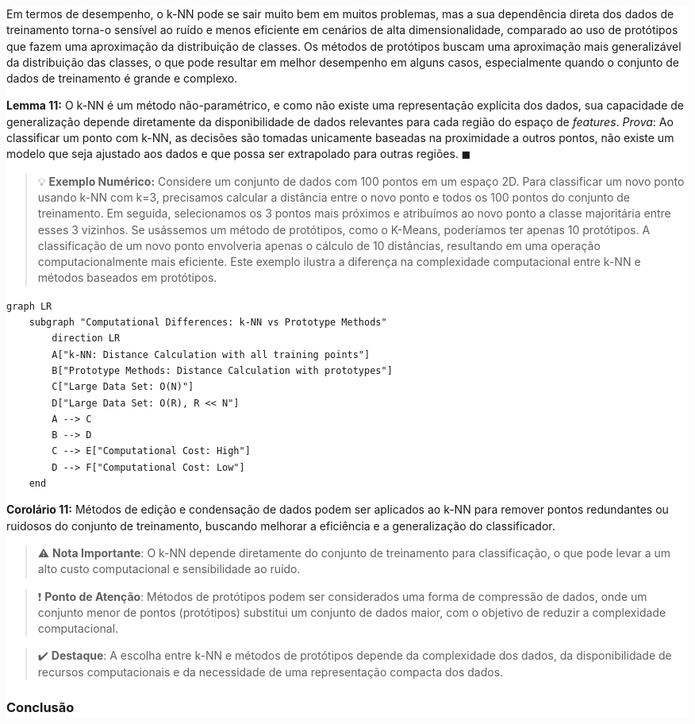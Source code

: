 Em termos de desempenho, o k-NN pode se sair muito bem em muitos problemas, mas a sua dependência direta dos dados de treinamento torna-o sensível ao ruído e menos eficiente em cenários de alta dimensionalidade, comparado ao uso de protótipos que fazem uma aproximação da distribuição de classes. Os métodos de protótipos buscam uma aproximação mais generalizável da distribuição das classes, o que pode resultar em melhor desempenho em alguns casos, especialmente quando o conjunto de dados de treinamento é grande e complexo.

**Lemma 11:** O k-NN é um método não-paramétrico, e como não existe uma representação explícita dos dados, sua capacidade de generalização depende diretamente da disponibilidade de dados relevantes para cada região do espaço de *features*.
*Prova*: Ao classificar um ponto com k-NN, as decisões são tomadas unicamente baseadas na proximidade a outros pontos, não existe um modelo que seja ajustado aos dados e que possa ser extrapolado para outras regiões.  $\blacksquare$

> 💡 **Exemplo Numérico:**
> Considere um conjunto de dados com 100 pontos em um espaço 2D. Para classificar um novo ponto usando k-NN com k=3, precisamos calcular a distância entre o novo ponto e todos os 100 pontos do conjunto de treinamento. Em seguida, selecionamos os 3 pontos mais próximos e atribuímos ao novo ponto a classe majoritária entre esses 3 vizinhos. Se usássemos um método de protótipos, como o K-Means, poderíamos ter apenas 10 protótipos. A classificação de um novo ponto envolveria apenas o cálculo de 10 distâncias, resultando em uma operação computacionalmente mais eficiente. Este exemplo ilustra a diferença na complexidade computacional entre k-NN e métodos baseados em protótipos.

```mermaid
graph LR
    subgraph "Computational Differences: k-NN vs Prototype Methods"
        direction LR
        A["k-NN: Distance Calculation with all training points"]
        B["Prototype Methods: Distance Calculation with prototypes"]
        C["Large Data Set: O(N)"]
        D["Large Data Set: O(R), R << N"]
        A --> C
        B --> D
        C --> E["Computational Cost: High"]
        D --> F["Computational Cost: Low"]
    end
```

**Corolário 11:** Métodos de edição e condensação de dados podem ser aplicados ao k-NN para remover pontos redundantes ou ruidosos do conjunto de treinamento, buscando melhorar a eficiência e a generalização do classificador.

> ⚠️ **Nota Importante**: O k-NN depende diretamente do conjunto de treinamento para classificação, o que pode levar a um alto custo computacional e sensibilidade ao ruído.

> ❗ **Ponto de Atenção**:  Métodos de protótipos podem ser considerados uma forma de compressão de dados, onde um conjunto menor de pontos (protótipos) substitui um conjunto de dados maior, com o objetivo de reduzir a complexidade computacional.

> ✔️ **Destaque**: A escolha entre k-NN e métodos de protótipos depende da complexidade dos dados, da disponibilidade de recursos computacionais e da necessidade de uma representação compacta dos dados.

### Conclusão


[^13.2]: "Throughout this chapter, our training data consists of the N pairs $(x_1,g_1),\ldots,(x_n, g_N)$ where $g_i$ is a class label taking values in $\{1, 2, \ldots, K\}$. Prototype methods represent the training data by a set of points in feature space. These prototypes are typically not examples from the training sample, except in the case of 1-nearest-neighbor classification discussed later. Each prototype has an associated class label, and classification of a query point $x$ is made to the class of the closest prototype." *(Trecho de "13. Prototype Methods and Nearest-Neighbors")*
[^13.2.1]: "K-means clustering is a method for finding clusters and cluster centers in a set of unlabeled data. One chooses the desired number of cluster centers, say $R$, and the K-means procedure iteratively moves the centers to minimize the total within cluster variance." *(Trecho de "13. Prototype Methods and Nearest-Neighbors")*
[^13.2.2]: "In this technique due to Kohonen (1989), prototypes are placed strategically with respect to the decision boundaries in an ad-hoc way. LVQ is an online algorithm-observations are processed one at a time. The idea is that the training points attract prototypes of the correct class, and repel other prototypes." *(Trecho de "13. Prototype Methods and Nearest-Neighbors")*
[^13.2.3]: "The Gaussian mixture model can also be thought of as a prototype method, similar in spirit to K-means and LVQ. We discuss Gaussian mixtures in some detail in Sections 6.8, 8.5 and 12.7. Each cluster is described in terms of a Gaussian density, which has a centroid (as in K-means), and a covariance matrix." *(Trecho de "13. Prototype Methods and Nearest-Neighbors")*
[^13.3]: "These classifiers are memory-based, and require no model to be fit. Given a query point $x_o$, we find the $k$ training points $x^{(r)}$, $r = 1,\ldots, k$ closest in distance to $x_o$, and then classify using majority vote among the $k$ neighbors." *(Trecho de "13. Prototype Methods and Nearest-Neighbors")*